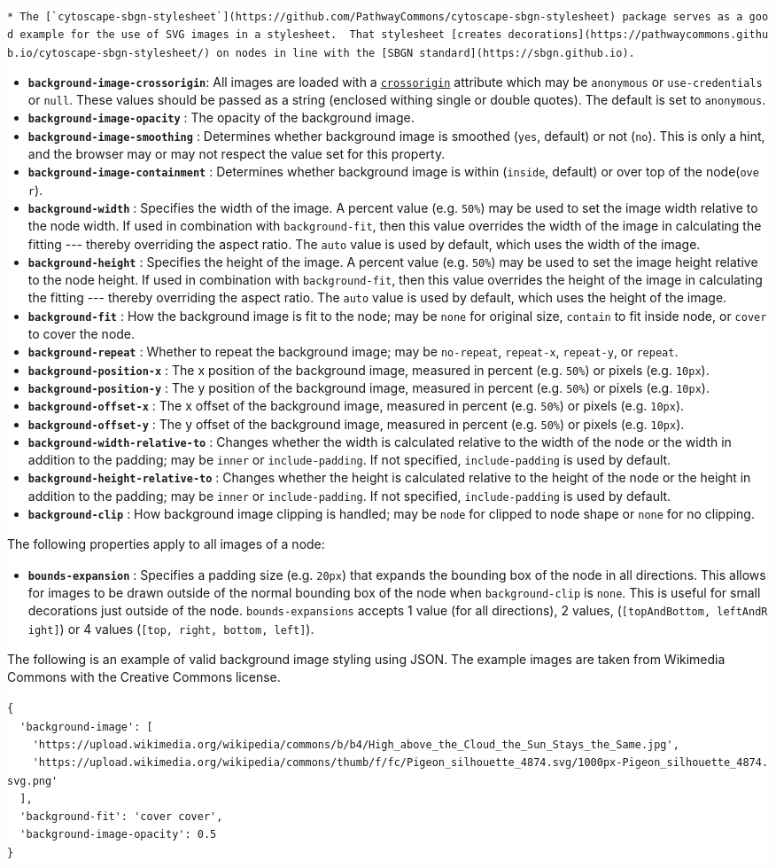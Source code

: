     * The [`cytoscape-sbgn-stylesheet`](https://github.com/PathwayCommons/cytoscape-sbgn-stylesheet) package serves as a good example for the use of SVG images in a stylesheet.  That stylesheet [creates decorations](https://pathwaycommons.github.io/cytoscape-sbgn-stylesheet/) on nodes in line with the [SBGN standard](https://sbgn.github.io).
* **`background-image-crossorigin`**: All images are loaded with a [`crossorigin`](https://developer.mozilla.org/en-US/docs/Web/HTML/Element/img#attr-crossorigin) attribute which may be `anonymous` or `use-credentials` or `null`. These values should be passed as a string (enclosed withing single or double quotes). The default is set to `anonymous`.
* **`background-image-opacity`** : The opacity of the background image.
* **`background-image-smoothing`** : Determines whether background image is smoothed (`yes`, default) or not (`no`). This is only a hint, and the browser may or may not respect the value set for this property.
* **`background-image-containment`** : Determines whether background image is within (`inside`, default) or over top of the node(`over`).
* **`background-width`** : Specifies the width of the image.  A percent value (e.g. `50%`) may be used to set the image width relative to the node width.  If used in combination with `background-fit`, then this value overrides the width of the image in calculating the fitting --- thereby overriding the aspect ratio.  The `auto` value is used by default, which uses the width of the image.
* **`background-height`** : Specifies the height of the image.  A percent value (e.g. `50%`) may be used to set the image height relative to the node height.  If used in combination with `background-fit`, then this value overrides the height of the image in calculating the fitting --- thereby overriding the aspect ratio.  The `auto` value is used by default, which uses the height of the image.
* **`background-fit`** : How the background image is fit to the node; may be `none` for original size, `contain` to fit inside node, or `cover` to cover the node.
* **`background-repeat`** : Whether to repeat the background image; may be `no-repeat`, `repeat-x`, `repeat-y`, or `repeat`.
* **`background-position-x`** : The x position of the background image, measured in percent (e.g. `50%`) or pixels (e.g. `10px`).
* **`background-position-y`** : The y position of the background image, measured in percent (e.g. `50%`) or pixels (e.g. `10px`).
* **`background-offset-x`** : The x offset of the background image, measured in percent (e.g. `50%`) or pixels (e.g. `10px`).
* **`background-offset-y`** : The y offset of the background image, measured in percent (e.g. `50%`) or pixels (e.g. `10px`).
* **`background-width-relative-to`** : Changes whether the width is calculated relative to the width of the node or the width in addition to the padding; may be `inner` or `include-padding`. If not specified, `include-padding` is used by default.
* **`background-height-relative-to`** : Changes whether the height is calculated relative to the height of the node or the height in addition to the padding; may be `inner` or `include-padding`. If not specified, `include-padding` is used by default.
* **`background-clip`** : How background image clipping is handled; may be `node` for clipped to node shape or `none` for no clipping.

The following properties apply to all images of a node:

* **`bounds-expansion`** : Specifies a padding size (e.g. `20px`) that expands the bounding box of the node in all directions.  This allows for images to be drawn outside of the normal bounding box of the node when `background-clip` is `none`.  This is useful for small decorations just outside of the node. `bounds-expansions` accepts 1 value (for all directions), 2 values, (`[topAndBottom, leftAndRight]`) or 4 values (`[top, right, bottom, left]`).

The following is an example of valid background image styling using JSON. The example images are taken from Wikimedia Commons with the Creative Commons license.
```
{
  'background-image': [
    'https://upload.wikimedia.org/wikipedia/commons/b/b4/High_above_the_Cloud_the_Sun_Stays_the_Same.jpg',
    'https://upload.wikimedia.org/wikipedia/commons/thumb/f/fc/Pigeon_silhouette_4874.svg/1000px-Pigeon_silhouette_4874.svg.png'
  ],
  'background-fit': 'cover cover',
  'background-image-opacity': 0.5
}
```

